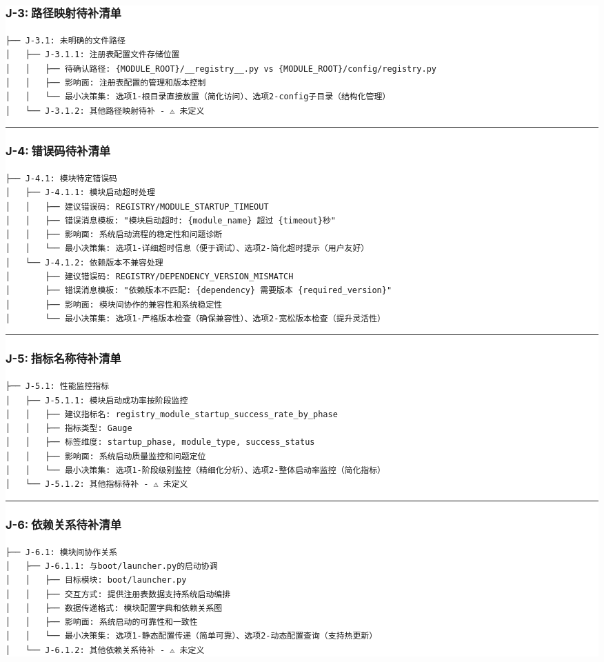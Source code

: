 ### J-3: 路径映射待补清单

```
├── J-3.1: 未明确的文件路径
│   ├── J-3.1.1: 注册表配置文件存储位置
│   │   ├── 待确认路径: {MODULE_ROOT}/__registry__.py vs {MODULE_ROOT}/config/registry.py
│   │   ├── 影响面: 注册表配置的管理和版本控制
│   │   └── 最小决策集: 选项1-根目录直接放置（简化访问）、选项2-config子目录（结构化管理）
│   └── J-3.1.2: 其他路径映射待补 - ⚠️ 未定义
```

------------------------------

### J-4: 错误码待补清单

```
├── J-4.1: 模块特定错误码
│   ├── J-4.1.1: 模块启动超时处理
│   │   ├── 建议错误码: REGISTRY/MODULE_STARTUP_TIMEOUT
│   │   ├── 错误消息模板: "模块启动超时: {module_name} 超过 {timeout}秒"
│   │   ├── 影响面: 系统启动流程的稳定性和问题诊断
│   │   └── 最小决策集: 选项1-详细超时信息（便于调试）、选项2-简化超时提示（用户友好）
│   └── J-4.1.2: 依赖版本不兼容处理
│       ├── 建议错误码: REGISTRY/DEPENDENCY_VERSION_MISMATCH
│       ├── 错误消息模板: "依赖版本不匹配: {dependency} 需要版本 {required_version}"
│       ├── 影响面: 模块间协作的兼容性和系统稳定性
│       └── 最小决策集: 选项1-严格版本检查（确保兼容性）、选项2-宽松版本检查（提升灵活性）
```

------------------------------

### J-5: 指标名称待补清单

```
├── J-5.1: 性能监控指标
│   ├── J-5.1.1: 模块启动成功率按阶段监控
│   │   ├── 建议指标名: registry_module_startup_success_rate_by_phase
│   │   ├── 指标类型: Gauge
│   │   ├── 标签维度: startup_phase, module_type, success_status
│   │   ├── 影响面: 系统启动质量监控和问题定位
│   │   └── 最小决策集: 选项1-阶段级别监控（精细化分析）、选项2-整体启动率监控（简化指标）
│   └── J-5.1.2: 其他指标待补 - ⚠️ 未定义
```

------------------------------

### J-6: 依赖关系待补清单

```
├── J-6.1: 模块间协作关系
│   ├── J-6.1.1: 与boot/launcher.py的启动协调
│   │   ├── 目标模块: boot/launcher.py
│   │   ├── 交互方式: 提供注册表数据支持系统启动编排
│   │   ├── 数据传递格式: 模块配置字典和依赖关系图
│   │   ├── 影响面: 系统启动的可靠性和一致性
│   │   └── 最小决策集: 选项1-静态配置传递（简单可靠）、选项2-动态配置查询（支持热更新）
│   └── J-6.1.2: 其他依赖关系待补 - ⚠️ 未定义
```
